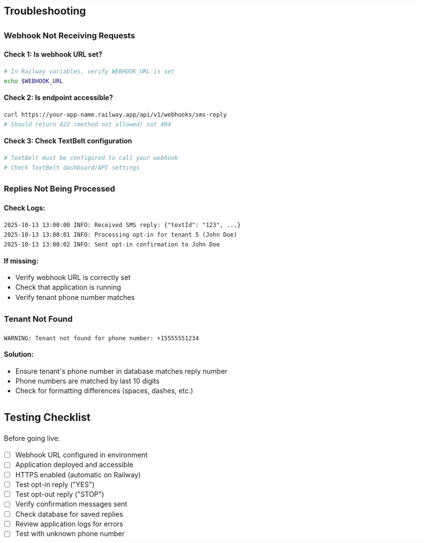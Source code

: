 ## Troubleshooting

### Webhook Not Receiving Requests

**Check 1: Is webhook URL set?**
```bash
# In Railway variables, verify WEBHOOK_URL is set
echo $WEBHOOK_URL
```

**Check 2: Is endpoint accessible?**
```bash
curl https://your-app-name.railway.app/api/v1/webhooks/sms-reply
# Should return 422 (method not allowed) not 404
```

**Check 3: Check TextBelt configuration**
```bash
# TextBelt must be configured to call your webhook
# Check TextBelt dashboard/API settings
```

### Replies Not Being Processed

**Check Logs:**
```
2025-10-13 13:00:00 INFO: Received SMS reply: {"textId": "123", ...}
2025-10-13 13:00:01 INFO: Processing opt-in for tenant 5 (John Doe)
2025-10-13 13:00:02 INFO: Sent opt-in confirmation to John Doe
```

**If missing:**
- Verify webhook URL is correctly set
- Check that application is running
- Verify tenant phone number matches

### Tenant Not Found

```
WARNING: Tenant not found for phone number: +15555551234
```

**Solution:**
- Ensure tenant's phone number in database matches reply number
- Phone numbers are matched by last 10 digits
- Check for formatting differences (spaces, dashes, etc.)

## Testing Checklist

Before going live:

- [ ] Webhook URL configured in environment
- [ ] Application deployed and accessible
- [ ] HTTPS enabled (automatic on Railway)
- [ ] Test opt-in reply ("YES")
- [ ] Test opt-out reply ("STOP")
- [ ] Verify confirmation messages sent
- [ ] Check database for saved replies
- [ ] Review application logs for errors
- [ ] Test with unknown phone number
